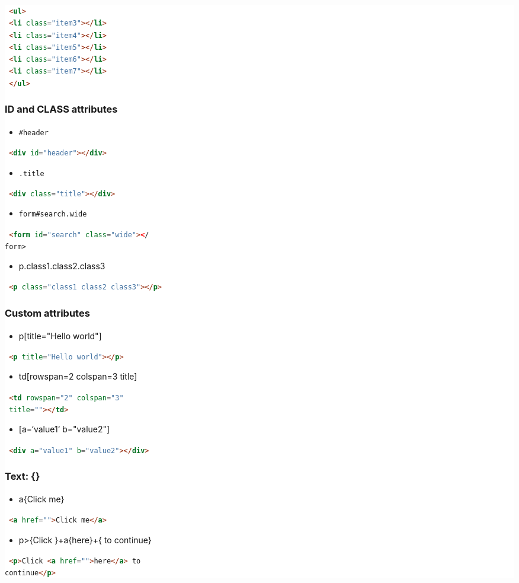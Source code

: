 ```html
 <ul>
 <li class="item3"></li>
 <li class="item4"></li>
 <li class="item5"></li>
 <li class="item6"></li>
 <li class="item7"></li>
 </ul>
```

### ID and CLASS attributes
* `#header`
```html
 <div id="header"></div>
```

* `.title`
```html
 <div class="title"></div>
```

* `form#search.wide`

```html
 <form id="search" class="wide"></
form>
```

* p.class1.class2.class3

```html
 <p class="class1 class2 class3"></p>
```

### Custom attributes

* p[title="Hello world"]

```html
 <p title="Hello world"></p>
```

* td[rowspan=2 colspan=3 title]

```html
 <td rowspan="2" colspan="3" 
 title=""></td>
```

* [a=‘value1‘ b="value2"]

```html
 <div a="value1" b="value2"></div>
```

### Text: {}

* a{Click me}
```html
 <a href="">Click me</a>
```
* p>{Click }+a{here}+{ to continue}
```html
 <p>Click <a href="">here</a> to
continue</p>
```
